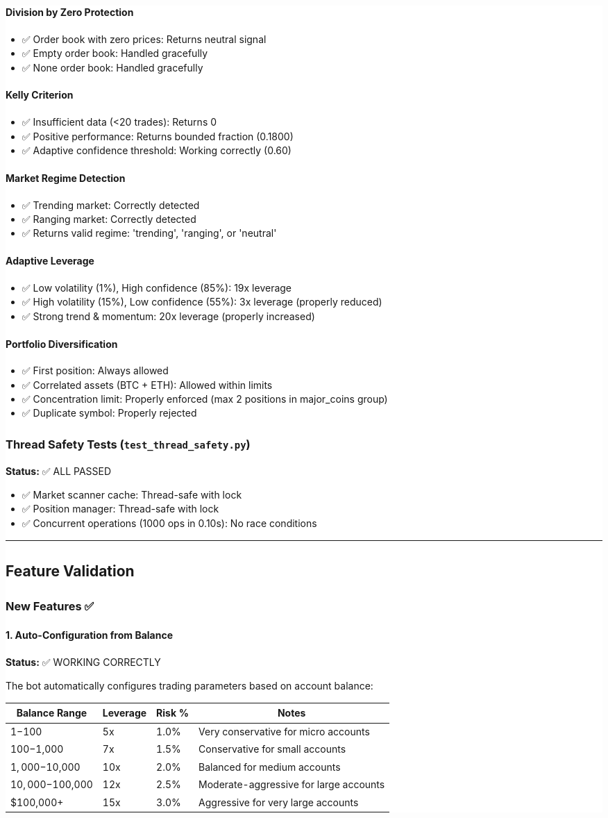 #### Division by Zero Protection
- ✅ Order book with zero prices: Returns neutral signal
- ✅ Empty order book: Handled gracefully
- ✅ None order book: Handled gracefully

#### Kelly Criterion
- ✅ Insufficient data (<20 trades): Returns 0
- ✅ Positive performance: Returns bounded fraction (0.1800)
- ✅ Adaptive confidence threshold: Working correctly (0.60)

#### Market Regime Detection
- ✅ Trending market: Correctly detected
- ✅ Ranging market: Correctly detected
- ✅ Returns valid regime: 'trending', 'ranging', or 'neutral'

#### Adaptive Leverage
- ✅ Low volatility (1%), High confidence (85%): 19x leverage
- ✅ High volatility (15%), Low confidence (55%): 3x leverage (properly reduced)
- ✅ Strong trend & momentum: 20x leverage (properly increased)

#### Portfolio Diversification
- ✅ First position: Always allowed
- ✅ Correlated assets (BTC + ETH): Allowed within limits
- ✅ Concentration limit: Properly enforced (max 2 positions in major_coins group)
- ✅ Duplicate symbol: Properly rejected

### Thread Safety Tests (`test_thread_safety.py`)
**Status:** ✅ ALL PASSED

- ✅ Market scanner cache: Thread-safe with lock
- ✅ Position manager: Thread-safe with lock
- ✅ Concurrent operations (1000 ops in 0.10s): No race conditions

---

## Feature Validation

### New Features ✅

#### 1. Auto-Configuration from Balance
**Status:** ✅ WORKING CORRECTLY

The bot automatically configures trading parameters based on account balance:

| Balance Range | Leverage | Risk % | Notes |
|--------------|----------|--------|-------|
| $1-$100 | 5x | 1.0% | Very conservative for micro accounts |
| $100-$1,000 | 7x | 1.5% | Conservative for small accounts |
| $1,000-$10,000 | 10x | 2.0% | Balanced for medium accounts |
| $10,000-$100,000 | 12x | 2.5% | Moderate-aggressive for large accounts |
| $100,000+ | 15x | 3.0% | Aggressive for very large accounts |
